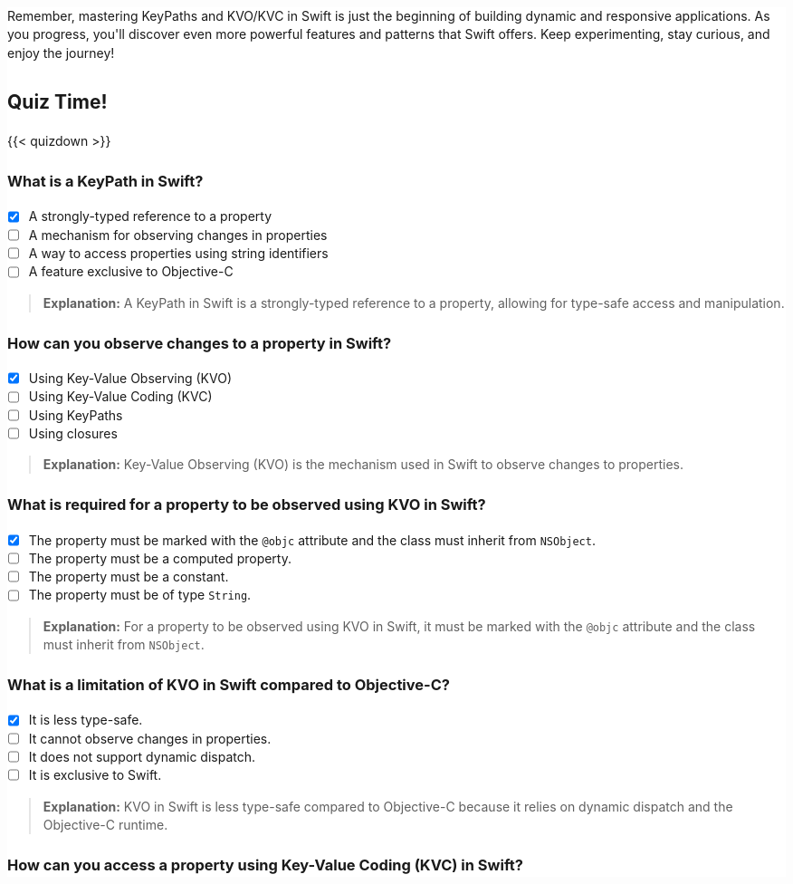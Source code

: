 Remember, mastering KeyPaths and KVO/KVC in Swift is just the beginning of building dynamic and responsive applications. As you progress, you'll discover even more powerful features and patterns that Swift offers. Keep experimenting, stay curious, and enjoy the journey!

## Quiz Time!

{{< quizdown >}}

### What is a KeyPath in Swift?

- [x] A strongly-typed reference to a property
- [ ] A mechanism for observing changes in properties
- [ ] A way to access properties using string identifiers
- [ ] A feature exclusive to Objective-C

> **Explanation:** A KeyPath in Swift is a strongly-typed reference to a property, allowing for type-safe access and manipulation.

### How can you observe changes to a property in Swift?

- [x] Using Key-Value Observing (KVO)
- [ ] Using Key-Value Coding (KVC)
- [ ] Using KeyPaths
- [ ] Using closures

> **Explanation:** Key-Value Observing (KVO) is the mechanism used in Swift to observe changes to properties.

### What is required for a property to be observed using KVO in Swift?

- [x] The property must be marked with the `@objc` attribute and the class must inherit from `NSObject`.
- [ ] The property must be a computed property.
- [ ] The property must be a constant.
- [ ] The property must be of type `String`.

> **Explanation:** For a property to be observed using KVO in Swift, it must be marked with the `@objc` attribute and the class must inherit from `NSObject`.

### What is a limitation of KVO in Swift compared to Objective-C?

- [x] It is less type-safe.
- [ ] It cannot observe changes in properties.
- [ ] It does not support dynamic dispatch.
- [ ] It is exclusive to Swift.

> **Explanation:** KVO in Swift is less type-safe compared to Objective-C because it relies on dynamic dispatch and the Objective-C runtime.

### How can you access a property using Key-Value Coding (KVC) in Swift?
